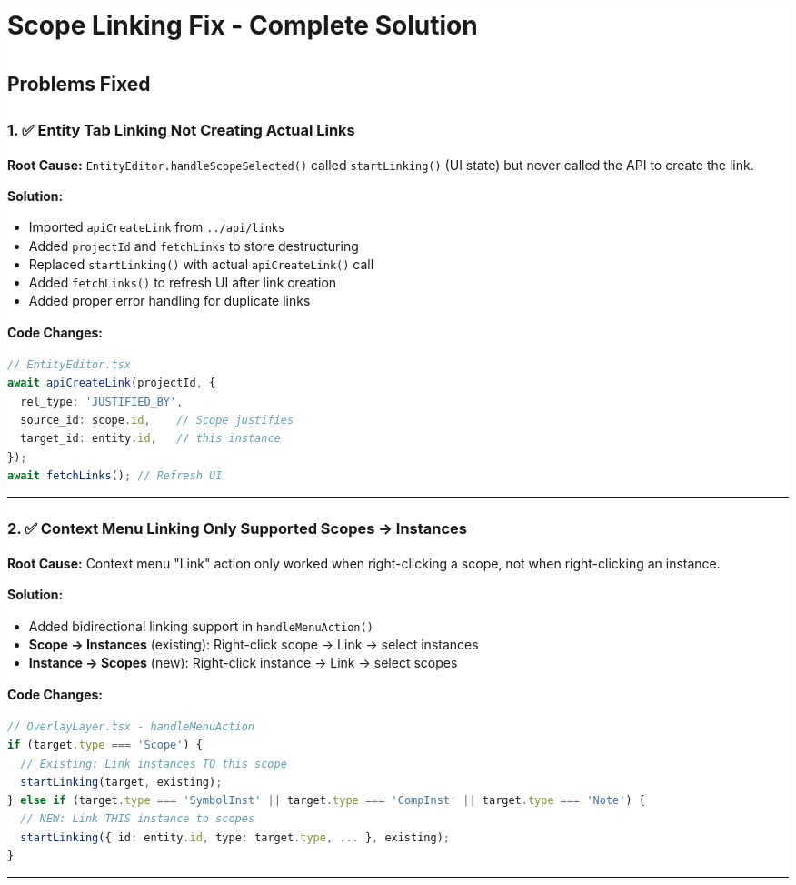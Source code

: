 # Scope Linking Fix - Complete Solution

## Problems Fixed

### 1. ✅ Entity Tab Linking Not Creating Actual Links
**Root Cause:** `EntityEditor.handleScopeSelected()` called `startLinking()` (UI state) but never called the API to create the link.

**Solution:**
- Imported `apiCreateLink` from `../api/links`
- Added `projectId` and `fetchLinks` to store destructuring
- Replaced `startLinking()` with actual `apiCreateLink()` call
- Added `fetchLinks()` to refresh UI after link creation
- Added proper error handling for duplicate links

**Code Changes:**
```typescript
// EntityEditor.tsx
await apiCreateLink(projectId, {
  rel_type: 'JUSTIFIED_BY',
  source_id: scope.id,    // Scope justifies
  target_id: entity.id,   // this instance
});
await fetchLinks(); // Refresh UI
```

---

### 2. ✅ Context Menu Linking Only Supported Scopes → Instances
**Root Cause:** Context menu "Link" action only worked when right-clicking a scope, not when right-clicking an instance.

**Solution:**
- Added bidirectional linking support in `handleMenuAction()`
- **Scope → Instances** (existing): Right-click scope → Link → select instances
- **Instance → Scopes** (new): Right-click instance → Link → select scopes

**Code Changes:**
```typescript
// OverlayLayer.tsx - handleMenuAction
if (target.type === 'Scope') {
  // Existing: Link instances TO this scope
  startLinking(target, existing);
} else if (target.type === 'SymbolInst' || target.type === 'CompInst' || target.type === 'Note') {
  // NEW: Link THIS instance to scopes
  startLinking({ id: entity.id, type: target.type, ... }, existing);
}
```

---
